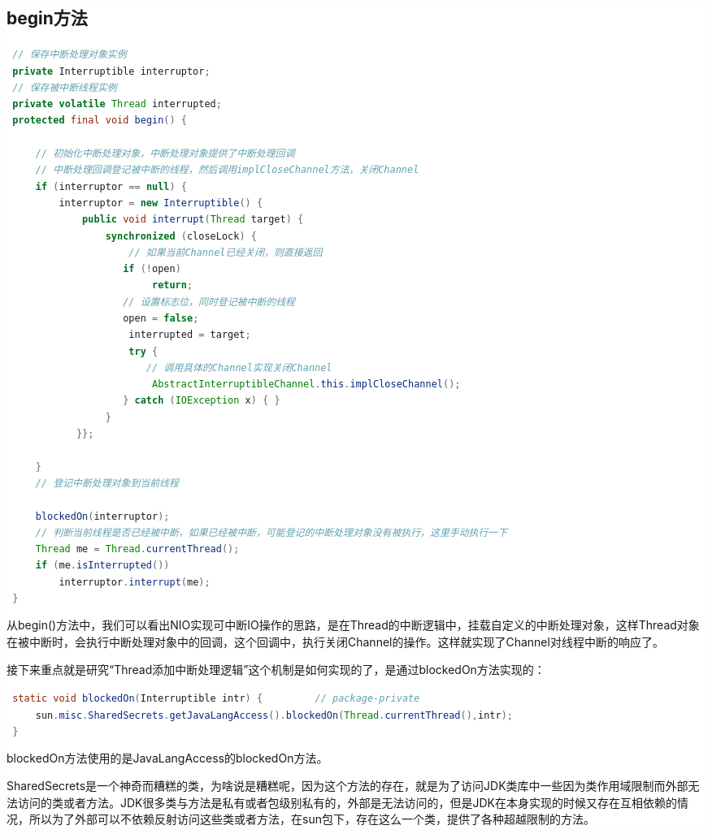 ## **begin方法**

```java
 // 保存中断处理对象实例
 private Interruptible interruptor;
 // 保存被中断线程实例
 private volatile Thread interrupted;
 protected final void begin() {

     // 初始化中断处理对象，中断处理对象提供了中断处理回调
     // 中断处理回调登记被中断的线程，然后调用implCloseChannel方法，关闭Channel
     if (interruptor == null) {
         interruptor = new Interruptible() {
             public void interrupt(Thread target) {
                 synchronized (closeLock) {
                     // 如果当前Channel已经关闭，则直接返回
                    if (!open)
                         return;
                    // 设置标志位，同时登记被中断的线程
                    open = false;
                     interrupted = target;
                     try {
                        // 调用具体的Channel实现关闭Channel
                         AbstractInterruptibleChannel.this.implCloseChannel();
                    } catch (IOException x) { }
                 }
            }};

     }
     // 登记中断处理对象到当前线程

     blockedOn(interruptor);
     // 判断当前线程是否已经被中断，如果已经被中断，可能登记的中断处理对象没有被执行，这里手动执行一下
     Thread me = Thread.currentThread();
     if (me.isInterrupted())
         interruptor.interrupt(me);
 }
```

从begin()方法中，我们可以看出NIO实现可中断IO操作的思路，是在Thread的中断逻辑中，挂载自定义的中断处理对象，这样Thread对象在被中断时，会执行中断处理对象中的回调，这个回调中，执行关闭Channel的操作。这样就实现了Channel对线程中断的响应了。

接下来重点就是研究“Thread添加中断处理逻辑”这个机制是如何实现的了，是通过blockedOn方法实现的：

```java
 static void blockedOn(Interruptible intr) {         // package-private
     sun.misc.SharedSecrets.getJavaLangAccess().blockedOn(Thread.currentThread(),intr);
 }
```

blockedOn方法使用的是JavaLangAccess的blockedOn方法。

SharedSecrets是一个神奇而糟糕的类，为啥说是糟糕呢，因为这个方法的存在，就是为了访问JDK类库中一些因为类作用域限制而外部无法访问的类或者方法。JDK很多类与方法是私有或者包级别私有的，外部是无法访问的，但是JDK在本身实现的时候又存在互相依赖的情况，所以为了外部可以不依赖反射访问这些类或者方法，在sun包下，存在这么一个类，提供了各种超越限制的方法。
